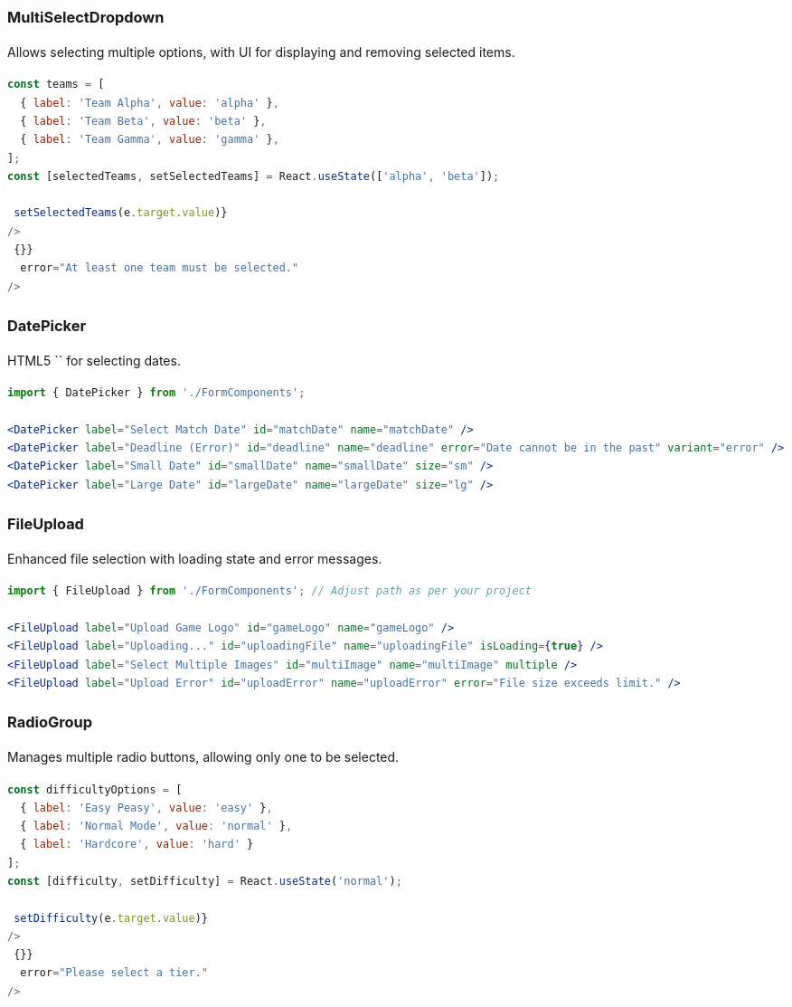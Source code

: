 ### MultiSelectDropdown

Allows selecting multiple options, with UI for displaying and removing selected items.

```jsx
const teams = [
  { label: 'Team Alpha', value: 'alpha' }, 
  { label: 'Team Beta', value: 'beta' },
  { label: 'Team Gamma', value: 'gamma' },
];
const [selectedTeams, setSelectedTeams] = React.useState(['alpha', 'beta']);

 setSelectedTeams(e.target.value)} 
/>
 {}} 
  error="At least one team must be selected." 
/>
```

### DatePicker

HTML5 `` for selecting dates.

```jsx
import { DatePicker } from './FormComponents'; 

<DatePicker label="Select Match Date" id="matchDate" name="matchDate" />
<DatePicker label="Deadline (Error)" id="deadline" name="deadline" error="Date cannot be in the past" variant="error" />
<DatePicker label="Small Date" id="smallDate" name="smallDate" size="sm" />
<DatePicker label="Large Date" id="largeDate" name="largeDate" size="lg" />
```

### FileUpload

Enhanced file selection with loading state and error messages.

```jsx
import { FileUpload } from './FormComponents'; // Adjust path as per your project

<FileUpload label="Upload Game Logo" id="gameLogo" name="gameLogo" />
<FileUpload label="Uploading..." id="uploadingFile" name="uploadingFile" isLoading={true} />
<FileUpload label="Select Multiple Images" id="multiImage" name="multiImage" multiple />
<FileUpload label="Upload Error" id="uploadError" name="uploadError" error="File size exceeds limit." />

```

### RadioGroup

Manages multiple radio buttons, allowing only one to be selected.

```jsx
const difficultyOptions = [
  { label: 'Easy Peasy', value: 'easy' }, 
  { label: 'Normal Mode', value: 'normal' }, 
  { label: 'Hardcore', value: 'hard' }
];
const [difficulty, setDifficulty] = React.useState('normal');

 setDifficulty(e.target.value)} 
/>
 {}} 
  error="Please select a tier." 
/>
```
